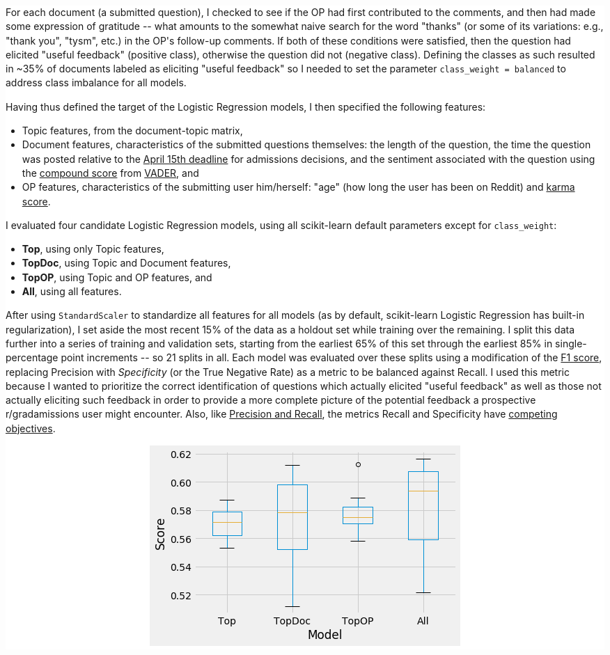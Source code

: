 For each document (a submitted question), I checked to see if the OP had first contributed to the comments, and then had made some expression of gratitude -- what amounts to the somewhat naive search for the word "thanks" (or some of its variations: e.g., "thank you", "tysm", etc.) in the OP's follow-up comments. If both of these conditions were satisfied, then the question had elicited "useful feedback" (positive class), otherwise the question did not (negative class). Defining the classes as such resulted in ~35% of documents labeled as eliciting "useful feedback" so I needed to set the parameter `class_weight = balanced` to address class imbalance for all models.

Having thus defined the target of the Logistic Regression models, I then specified the following features:

* Topic features, from the document-topic matrix,
* Document features, characteristics of the submitted questions themselves: the length of the question, the time the question was posted relative to the [April 15th deadline](https://cgsnet.org/april-15-resolution) for admissions decisions, and the sentiment associated with the question using the [compound score](https://stackoverflow.com/questions/40325980/how-is-the-vader-compound-polarity-score-calculated-in-python-nltk) from [VADER](https://github.com/cjhutto/vaderSentiment), and
* OP features, characteristics of the submitting user him/herself: "age" (how long the user has been on Reddit) and [karma score](https://www.reddit.com/r/firstdayontheinternet/comments/30b44n/could_someone_explain_how_the_reddit_karma_system/).

I evaluated four candidate Logistic Regression models, using all scikit-learn default parameters except for `class_weight`:

* **Top**, using only Topic features,
* **TopDoc**, using Topic and Document features,
* **TopOP**, using Topic and OP features, and
* **All**, using all features.

After using `StandardScaler` to standardize all features for all models (as by default, scikit-learn Logistic Regression has built-in regularization), I set aside the most recent 15% of the data as a holdout set while training over the remaining. I split this data further into a series of training and validation sets, starting from the earliest 65% of this set through the earliest 85% in single-percentage point increments -- so 21 splits in all. Each model was evaluated over these splits using a modification of the [F1 score](https://en.wikipedia.org/wiki/F1_score), replacing Precision with *Specificity* (or the True Negative Rate) as a metric to be balanced against Recall. I used this metric because I wanted to prioritize the correct identification of questions which actually elicited "useful feedback" as well as those not actually eliciting such feedback in order to provide a more complete picture of the potential feedback a prospective r/gradamissions user might encounter. Also, like [Precision and Recall](http://scikit-learn.org/stable/auto_examples/model_selection/plot_precision_recall.html), the metrics Recall and Specificity have [competing objectives](http://med.emory.edu/EMAC/curriculum/diagnosis/sensand.htm).

<p align="center">
  <img src="../assets/img/gradadmissions/LRComp.png">
</p>
